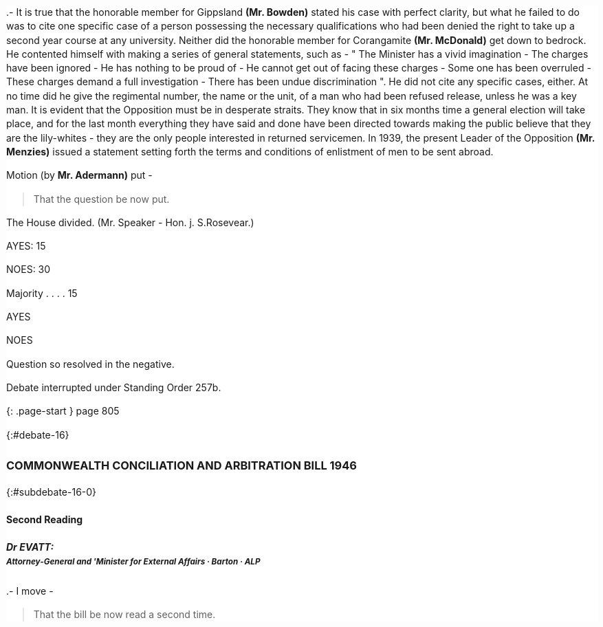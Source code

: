 .- It is true that the honorable member for Gippsland  **(Mr. Bowden)**  stated his case with perfect clarity, but what he failed to do was to cite one specific case of a person possessing the necessary qualifications who had been denied the right to take up a second year course at any university. Neither did the honorable member for Corangamite  **(Mr. McDonald)**  get down to bedrock. He contented himself with making a series of general statements, such as - " The Minister has a vivid imagination - The charges have been ignored - He has nothing to be proud of - He cannot get out of facing these charges - Some one has been overruled - These charges demand a full investigation - There has been undue discrimination ". He did not cite any specific cases, either. At no time did he give the regimental number, the name or the unit, of a man who had been refused release, unless he was a key man. It is evident that the Opposition must be in desperate straits. They know that in six months time a general election will take place, and for the last month everything they have said and done have been directed towards making the public believe that they are the lily-whites - they are the only people interested in returned servicemen. In 1939, the present Leader of the Opposition  **(Mr. Menzies)**  issued a statement setting forth the terms and conditions of enlistment of men to be sent abroad. 

Motion (by  **Mr. Adermann)**  put - 

  >That the question be now put. 

The House divided. (Mr. Speaker - Hon. j. S.Rosevear.)

AYES: 15

NOES: 30

Majority . .  . . 15 

AYES

NOES

Question so resolved in the negative. 

Debate interrupted under Standing Order 257b. 

{: .page-start }
page 805

{:#debate-16}
### COMMONWEALTH CONCILIATION AND ARBITRATION BILL 1946

{:#subdebate-16-0}
#### Second Reading

##### Dr EVATT:<br><small class="text-muted">Attorney-General and 'Minister for External Affairs &middot; Barton &middot; ALP</small>

.- I move - 

  >That  the  bill  be  now  read  a  second  time. 
